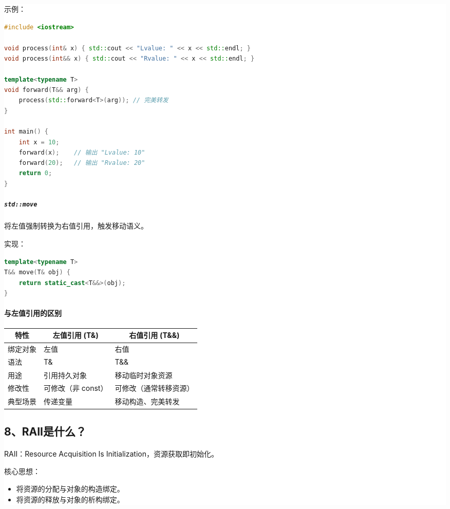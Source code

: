 示例：

```c++
#include <iostream>

void process(int& x) { std::cout << "Lvalue: " << x << std::endl; }
void process(int&& x) { std::cout << "Rvalue: " << x << std::endl; }

template<typename T>
void forward(T&& arg) {
    process(std::forward<T>(arg)); // 完美转发
}

int main() {
    int x = 10;
    forward(x);    // 输出 "Lvalue: 10"
    forward(20);   // 输出 "Rvalue: 20"
    return 0;
}
```

##### `std::move`

将左值强制转换为右值引用，触发移动语义。

实现：

```c++
template<typename T>
T&& move(T& obj) {
    return static_cast<T&&>(obj);
}
```

#### 与左值引用的区别

| 特性     | 左值引用 (T&)      | 右值引用 (T&&)         |
| -------- | ------------------ | ---------------------- |
| 绑定对象 | 左值               | 右值                   |
| 语法     | T&                 | T&&                    |
| 用途     | 引用持久对象       | 移动临时对象资源       |
| 修改性   | 可修改（非 const） | 可修改（通常转移资源） |
| 典型场景 | 传递变量           | 移动构造、完美转发     |

## 8、RAII是什么？

RAII：Resource Acquisition Is Initialization，资源获取即初始化。

核心思想：

- 将资源的分配与对象的构造绑定。
- 将资源的释放与对象的析构绑定。
